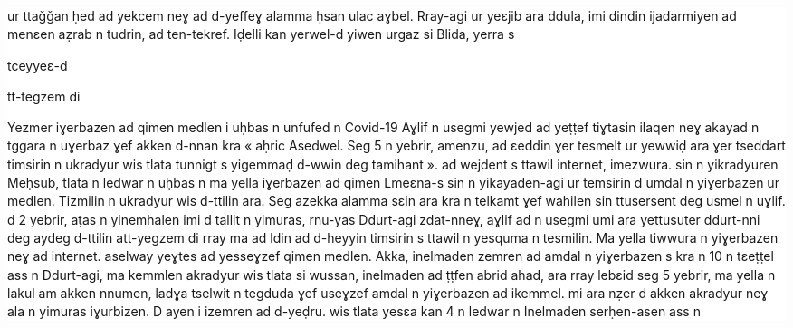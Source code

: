 ur ttaǧǧan ḥed ad yekcem neɣ ad 
d-yeffeɣ alamma ḥsan ulac aɣbel. 
Rray-agi ur yeɛjib ara ddula, imi 
dindin 
ijadarmiyen 
ad  menɛen  aẓrab  n  tudrin,  ad 
ten-tekref.  Iḍelli  kan  yerwel-d 
yiwen  urgaz  si  Blida,  yerra  s 

tceyyeɛ-d 

tt-tegzem  di 

Yezmer iɣerbazen ad qimen medlen i uḥbas n unfufed n Covid-19
Aɣlif n usegmi yewjed ad yeṭṭef tiɣtasin ilaqen
neɣ  akayad  n  tggara  n  uɣerbaz 
ɣef  akken  d-nnan  kra  «  aḥric 
Asedwel.  Seg  5  n  yebrir, 
amenzu,  ad  ɛeddin  ɣer  tesmelt 
ur  yewwiḍ  ara  ɣer 
tseddart 
timsirin  n  ukradyur  wis  tlata 
tunnigt s yigemmaḍ d-wwin deg 
tamihant ».
ad  wejdent  s  ttawil  internet, 
imezwura. 
sin  n  yikradyuren 
Meḥsub, tlata n ledwar n uḥbas n 
ma  yella  iɣerbazen  ad  qimen 
Lmeɛna-s sin n yikayaden-agi ur 
temsirin d umdal n yiɣerbazen ur 
medlen. Tizmilin n ukradyur wis 
d-ttilin  ara.  Seg  azekka  alamma 
sɛin ara kra n telkamt ɣef wahilen 
sin  ttusersent  deg  usmel  n  uɣlif. 
d  2  yebrir,  aṭas  n  yinemhalen 
imi  d  tallit  n  yimuras,  rnu-yas 
Ddurt-agi  zdat-nneɣ,  aɣlif  ad 
n  usegmi  umi  ara  yettusuter 
ddurt-nni  deg  aydeg  d-ttilin 
att-yegzem  di  rray  ma  ad  ldin 
ad  d-heyyin  timsirin  s  ttawil  n 
yesquma  n  tesmilin.  Ma  yella 
tiwwura  n  yiɣerbazen  neɣ  ad 
internet.
aselway  yeɣtes  ad  yesseɣzef 
qimen medlen.
Akka, 
inelmaden  zemren  ad 
amdal n yiɣerbazen s kra n 10 n 
tɛeṭṭel  ass  n 
Ddurt-agi,  ma 
kemmlen  akradyur  wis  tlata  si 
wussan, inelmaden ad ṭṭfen abrid 
ahad,  ara 
rray 
lebɛid  seg  5  yebrir,  ma  yella 
n lakul am akken nnumen, ladɣa 
tselwit  n  tegduda  ɣef  useɣzef 
amdal n yiɣerbazen ad ikemmel. 
mi  ara  nẓer  d  akken  akradyur 
neɣ  ala  n  yimuras  iɣurbizen. 
D  ayen  i  izemren  ad  d-yeḍru. 
wis tlata yesɛa kan 4 n ledwar n 
Inelmaden  serḥen-asen  ass  n 